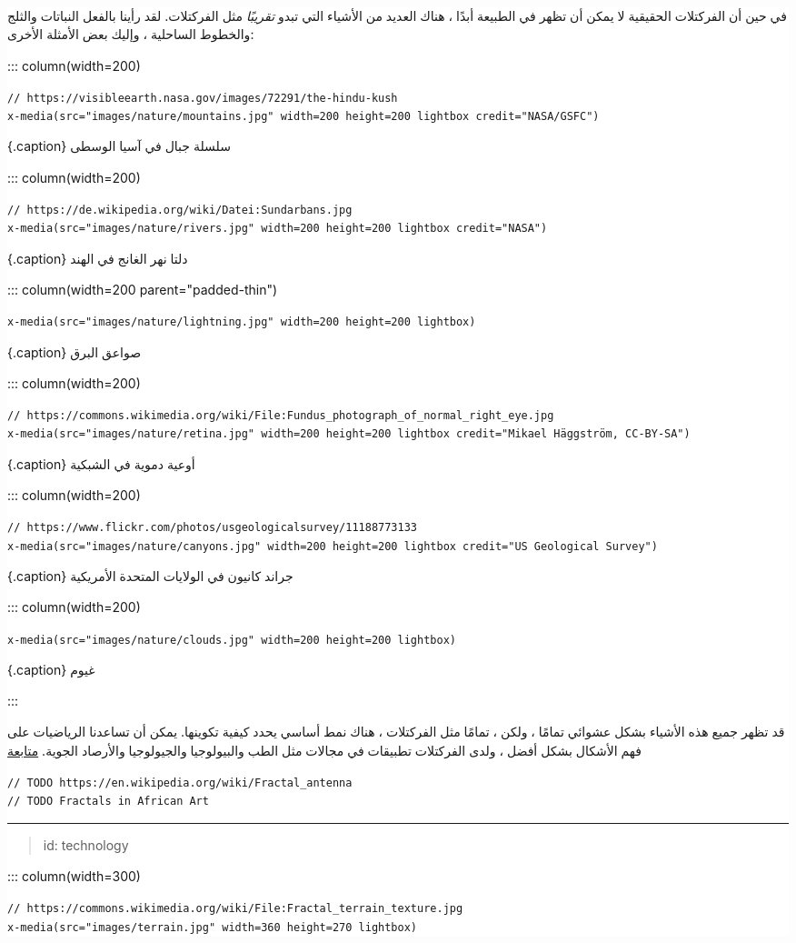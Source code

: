 في حين أن الفركتلات الحقيقية لا يمكن أن تظهر في الطبيعة أبدًا ، هناك العديد من الأشياء التي تبدو _تقريبًا_ مثل الفركتلات. لقد رأينا بالفعل النباتات والثلج والخطوط الساحلية ، وإليك بعض الأمثلة الأخرى:

::: column(width=200)

    // https://visibleearth.nasa.gov/images/72291/the-hindu-kush
    x-media(src="images/nature/mountains.jpg" width=200 height=200 lightbox credit="NASA/GSFC")

{.caption} سلسلة جبال في آسيا الوسطى

::: column(width=200)

    // https://de.wikipedia.org/wiki/Datei:Sundarbans.jpg
    x-media(src="images/nature/rivers.jpg" width=200 height=200 lightbox credit="NASA")

{.caption} دلتا نهر الغانج في الهند

::: column(width=200 parent="padded-thin")

    x-media(src="images/nature/lightning.jpg" width=200 height=200 lightbox)

{.caption} صواعق البرق

::: column(width=200)

    // https://commons.wikimedia.org/wiki/File:Fundus_photograph_of_normal_right_eye.jpg
    x-media(src="images/nature/retina.jpg" width=200 height=200 lightbox credit="Mikael Häggström, CC-BY-SA")

{.caption} أوعية دموية في الشبكية

::: column(width=200)

    // https://www.flickr.com/photos/usgeologicalsurvey/11188773133
    x-media(src="images/nature/canyons.jpg" width=200 height=200 lightbox credit="US Geological Survey")

{.caption} جراند كانيون في الولايات المتحدة الأمريكية

::: column(width=200)

    x-media(src="images/nature/clouds.jpg" width=200 height=200 lightbox)

{.caption} غيوم

:::

قد تظهر جميع هذه الأشياء بشكل عشوائي تمامًا ، ولكن ، تمامًا مثل الفركتلات ، هناك نمط أساسي يحدد كيفية تكوينها. يمكن أن تساعدنا الرياضيات على فهم الأشكال بشكل أفضل ، ولدى الفركتلات تطبيقات في مجالات مثل الطب والبيولوجيا والجيولوجيا والأرصاد الجوية. [متابعة](btn:next)

    // TODO https://en.wikipedia.org/wiki/Fractal_antenna
    // TODO Fractals in African Art

---

> id: technology

::: column(width=300)

    // https://commons.wikimedia.org/wiki/File:Fractal_terrain_texture.jpg
    x-media(src="images/terrain.jpg" width=360 height=270 lightbox)
